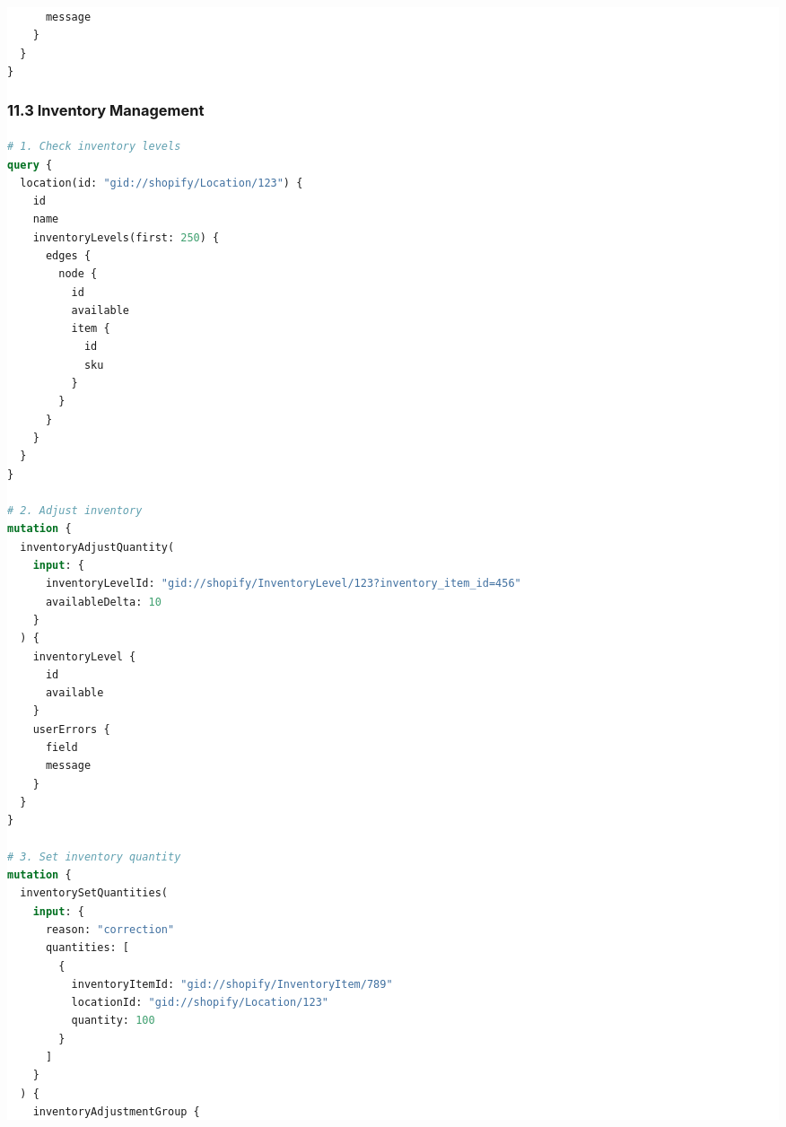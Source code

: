 ```graphql
      message
    }
  }
}
```

### 11.3 Inventory Management

```graphql
# 1. Check inventory levels
query {
  location(id: "gid://shopify/Location/123") {
    id
    name
    inventoryLevels(first: 250) {
      edges {
        node {
          id
          available
          item {
            id
            sku
          }
        }
      }
    }
  }
}

# 2. Adjust inventory
mutation {
  inventoryAdjustQuantity(
    input: {
      inventoryLevelId: "gid://shopify/InventoryLevel/123?inventory_item_id=456"
      availableDelta: 10
    }
  ) {
    inventoryLevel {
      id
      available
    }
    userErrors {
      field
      message
    }
  }
}

# 3. Set inventory quantity
mutation {
  inventorySetQuantities(
    input: {
      reason: "correction"
      quantities: [
        {
          inventoryItemId: "gid://shopify/InventoryItem/789"
          locationId: "gid://shopify/Location/123"
          quantity: 100
        }
      ]
    }
  ) {
    inventoryAdjustmentGroup {
```